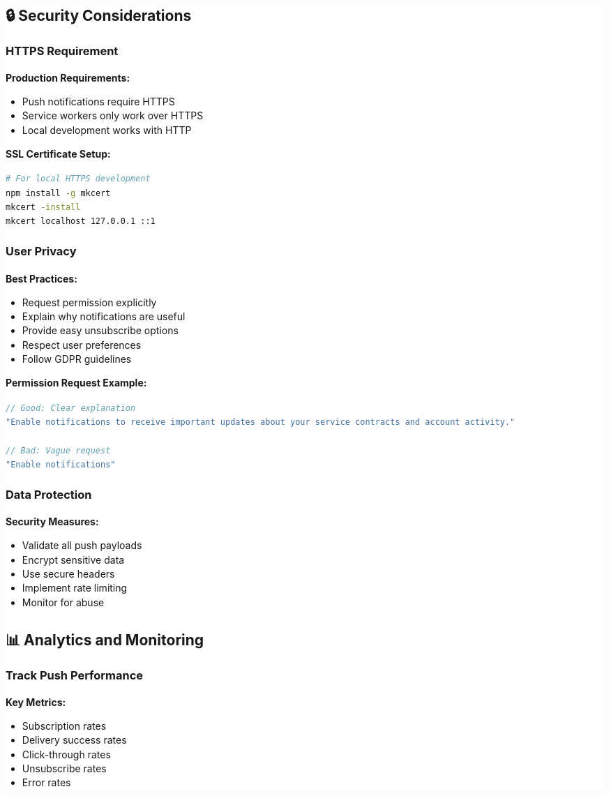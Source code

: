 ## 🔒 Security Considerations

### HTTPS Requirement

**Production Requirements:**
- Push notifications require HTTPS
- Service workers only work over HTTPS
- Local development works with HTTP

**SSL Certificate Setup:**
```bash
# For local HTTPS development
npm install -g mkcert
mkcert -install
mkcert localhost 127.0.0.1 ::1
```

### User Privacy

**Best Practices:**
- Request permission explicitly
- Explain why notifications are useful
- Provide easy unsubscribe options
- Respect user preferences
- Follow GDPR guidelines

**Permission Request Example:**
```javascript
// Good: Clear explanation
"Enable notifications to receive important updates about your service contracts and account activity."

// Bad: Vague request
"Enable notifications"
```

### Data Protection

**Security Measures:**
- Validate all push payloads
- Encrypt sensitive data
- Use secure headers
- Implement rate limiting
- Monitor for abuse

## 📊 Analytics and Monitoring

### Track Push Performance

**Key Metrics:**
- Subscription rates
- Delivery success rates
- Click-through rates
- Unsubscribe rates
- Error rates
